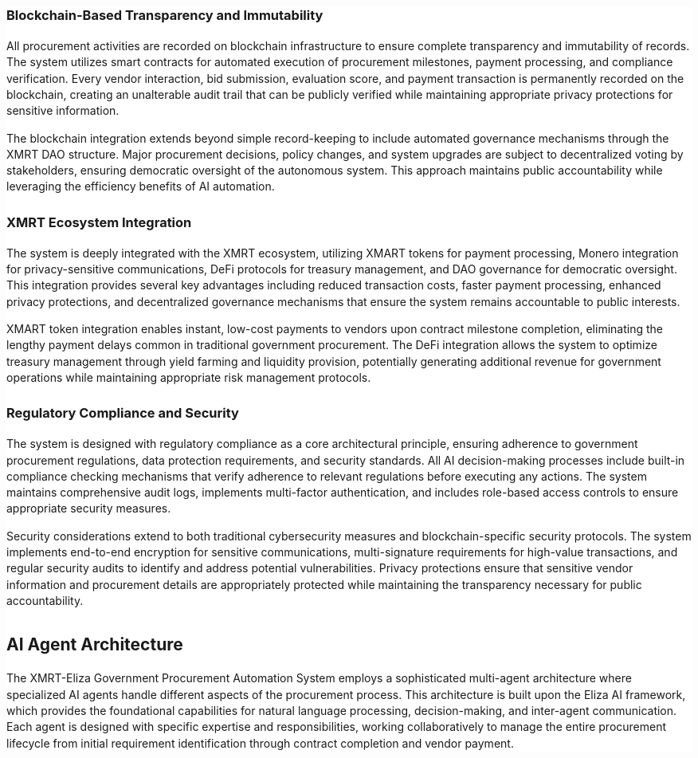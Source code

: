 ### Blockchain-Based Transparency and Immutability

All procurement activities are recorded on blockchain infrastructure to ensure complete transparency and immutability of records. The system utilizes smart contracts for automated execution of procurement milestones, payment processing, and compliance verification. Every vendor interaction, bid submission, evaluation score, and payment transaction is permanently recorded on the blockchain, creating an unalterable audit trail that can be publicly verified while maintaining appropriate privacy protections for sensitive information.

The blockchain integration extends beyond simple record-keeping to include automated governance mechanisms through the XMRT DAO structure. Major procurement decisions, policy changes, and system upgrades are subject to decentralized voting by stakeholders, ensuring democratic oversight of the autonomous system. This approach maintains public accountability while leveraging the efficiency benefits of AI automation.

### XMRT Ecosystem Integration

The system is deeply integrated with the XMRT ecosystem, utilizing XMART tokens for payment processing, Monero integration for privacy-sensitive communications, DeFi protocols for treasury management, and DAO governance for democratic oversight. This integration provides several key advantages including reduced transaction costs, faster payment processing, enhanced privacy protections, and decentralized governance mechanisms that ensure the system remains accountable to public interests.

XMART token integration enables instant, low-cost payments to vendors upon contract milestone completion, eliminating the lengthy payment delays common in traditional government procurement. The DeFi integration allows the system to optimize treasury management through yield farming and liquidity provision, potentially generating additional revenue for government operations while maintaining appropriate risk management protocols.

### Regulatory Compliance and Security

The system is designed with regulatory compliance as a core architectural principle, ensuring adherence to government procurement regulations, data protection requirements, and security standards. All AI decision-making processes include built-in compliance checking mechanisms that verify adherence to relevant regulations before executing any actions. The system maintains comprehensive audit logs, implements multi-factor authentication, and includes role-based access controls to ensure appropriate security measures.

Security considerations extend to both traditional cybersecurity measures and blockchain-specific security protocols. The system implements end-to-end encryption for sensitive communications, multi-signature requirements for high-value transactions, and regular security audits to identify and address potential vulnerabilities. Privacy protections ensure that sensitive vendor information and procurement details are appropriately protected while maintaining the transparency necessary for public accountability.


## AI Agent Architecture

The XMRT-Eliza Government Procurement Automation System employs a sophisticated multi-agent architecture where specialized AI agents handle different aspects of the procurement process. This architecture is built upon the Eliza AI framework, which provides the foundational capabilities for natural language processing, decision-making, and inter-agent communication. Each agent is designed with specific expertise and responsibilities, working collaboratively to manage the entire procurement lifecycle from initial requirement identification through contract completion and vendor payment.
